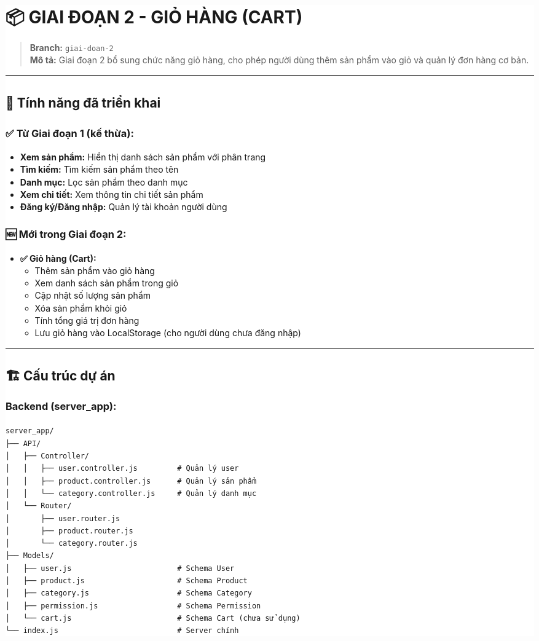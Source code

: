 # 📦 GIAI ĐOẠN 2 - GIỎ HÀNG (CART)

> **Branch:** `giai-doan-2`  
> **Mô tả:** Giai đoạn 2 bổ sung chức năng giỏ hàng, cho phép người dùng thêm sản phẩm vào giỏ và quản lý đơn hàng cơ bản.

---

## 🎯 Tính năng đã triển khai

### ✅ Từ Giai đoạn 1 (kế thừa):
- **Xem sản phẩm:** Hiển thị danh sách sản phẩm với phân trang
- **Tìm kiếm:** Tìm kiếm sản phẩm theo tên
- **Danh mục:** Lọc sản phẩm theo danh mục
- **Xem chi tiết:** Xem thông tin chi tiết sản phẩm
- **Đăng ký/Đăng nhập:** Quản lý tài khoản người dùng

### 🆕 Mới trong Giai đoạn 2:
- **✅ Giỏ hàng (Cart):**
  - Thêm sản phẩm vào giỏ hàng
  - Xem danh sách sản phẩm trong giỏ
  - Cập nhật số lượng sản phẩm
  - Xóa sản phẩm khỏi giỏ
  - Tính tổng giá trị đơn hàng
  - Lưu giỏ hàng vào LocalStorage (cho người dùng chưa đăng nhập)

---

## 🏗️ Cấu trúc dự án

### Backend (server_app):
```
server_app/
├── API/
│   ├── Controller/
│   │   ├── user.controller.js         # Quản lý user
│   │   ├── product.controller.js      # Quản lý sản phẩm
│   │   └── category.controller.js     # Quản lý danh mục
│   └── Router/
│       ├── user.router.js
│       ├── product.router.js
│       └── category.router.js
├── Models/
│   ├── user.js                        # Schema User
│   ├── product.js                     # Schema Product
│   ├── category.js                    # Schema Category
│   ├── permission.js                  # Schema Permission
│   └── cart.js                        # Schema Cart (chưa sử dụng)
└── index.js                           # Server chính
```
